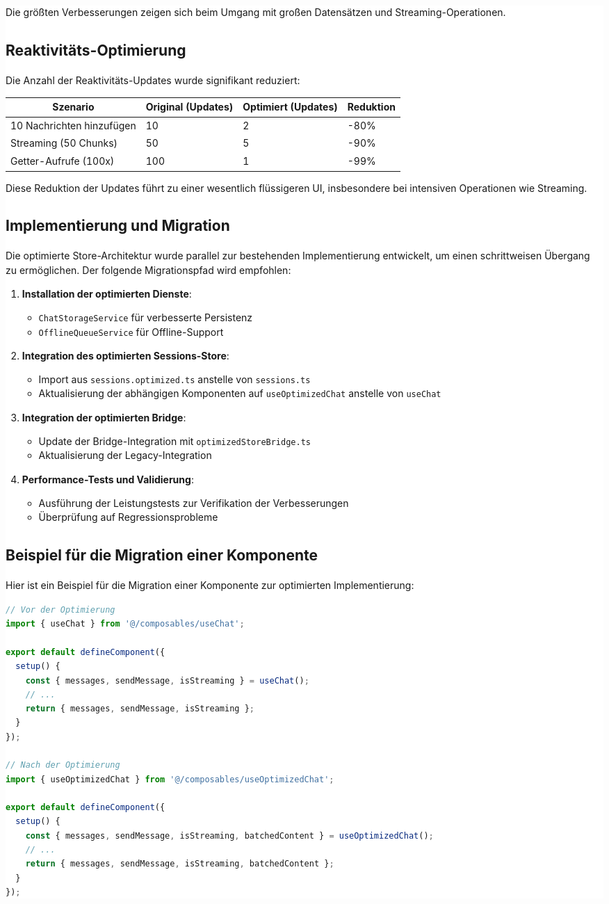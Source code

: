 Die größten Verbesserungen zeigen sich beim Umgang mit großen Datensätzen und Streaming-Operationen.

## Reaktivitäts-Optimierung

Die Anzahl der Reaktivitäts-Updates wurde signifikant reduziert:

| Szenario | Original (Updates) | Optimiert (Updates) | Reduktion |
|----------|-------------------|---------------------|-----------|
| 10 Nachrichten hinzufügen | 10 | 2 | -80% |
| Streaming (50 Chunks) | 50 | 5 | -90% |
| Getter-Aufrufe (100x) | 100 | 1 | -99% |

Diese Reduktion der Updates führt zu einer wesentlich flüssigeren UI, insbesondere bei intensiven Operationen wie Streaming.

## Implementierung und Migration

Die optimierte Store-Architektur wurde parallel zur bestehenden Implementierung entwickelt, um einen schrittweisen Übergang zu ermöglichen. Der folgende Migrationspfad wird empfohlen:

1. **Installation der optimierten Dienste**:
   - `ChatStorageService` für verbesserte Persistenz
   - `OfflineQueueService` für Offline-Support
   
2. **Integration des optimierten Sessions-Store**:
   - Import aus `sessions.optimized.ts` anstelle von `sessions.ts`
   - Aktualisierung der abhängigen Komponenten auf `useOptimizedChat` anstelle von `useChat`

3. **Integration der optimierten Bridge**:
   - Update der Bridge-Integration mit `optimizedStoreBridge.ts`
   - Aktualisierung der Legacy-Integration

4. **Performance-Tests und Validierung**:
   - Ausführung der Leistungstests zur Verifikation der Verbesserungen
   - Überprüfung auf Regressionsprobleme

## Beispiel für die Migration einer Komponente

Hier ist ein Beispiel für die Migration einer Komponente zur optimierten Implementierung:

```typescript
// Vor der Optimierung
import { useChat } from '@/composables/useChat';

export default defineComponent({
  setup() {
    const { messages, sendMessage, isStreaming } = useChat();
    // ...
    return { messages, sendMessage, isStreaming };
  }
});

// Nach der Optimierung
import { useOptimizedChat } from '@/composables/useOptimizedChat';

export default defineComponent({
  setup() {
    const { messages, sendMessage, isStreaming, batchedContent } = useOptimizedChat();
    // ...
    return { messages, sendMessage, isStreaming, batchedContent };
  }
});
```
